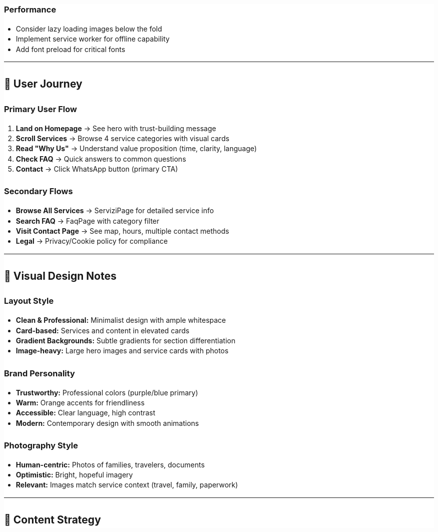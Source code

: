 ### Performance

- Consider lazy loading images below the fold
- Implement service worker for offline capability
- Add font preload for critical fonts

---

## 🎯 User Journey

### Primary User Flow

1. **Land on Homepage** → See hero with trust-building message
2. **Scroll Services** → Browse 4 service categories with visual cards
3. **Read "Why Us"** → Understand value proposition (time, clarity, language)
4. **Check FAQ** → Quick answers to common questions
5. **Contact** → Click WhatsApp button (primary CTA)

### Secondary Flows

- **Browse All Services** → ServiziPage for detailed service info
- **Search FAQ** → FaqPage with category filter
- **Visit Contact Page** → See map, hours, multiple contact methods
- **Legal** → Privacy/Cookie policy for compliance

---

## 🎨 Visual Design Notes

### Layout Style

- **Clean & Professional:** Minimalist design with ample whitespace
- **Card-based:** Services and content in elevated cards
- **Gradient Backgrounds:** Subtle gradients for section differentiation
- **Image-heavy:** Large hero images and service cards with photos

### Brand Personality

- **Trustworthy:** Professional colors (purple/blue primary)
- **Warm:** Orange accents for friendliness
- **Accessible:** Clear language, high contrast
- **Modern:** Contemporary design with smooth animations

### Photography Style

- **Human-centric:** Photos of families, travelers, documents
- **Optimistic:** Bright, hopeful imagery
- **Relevant:** Images match service context (travel, family, paperwork)

---

## 📝 Content Strategy
